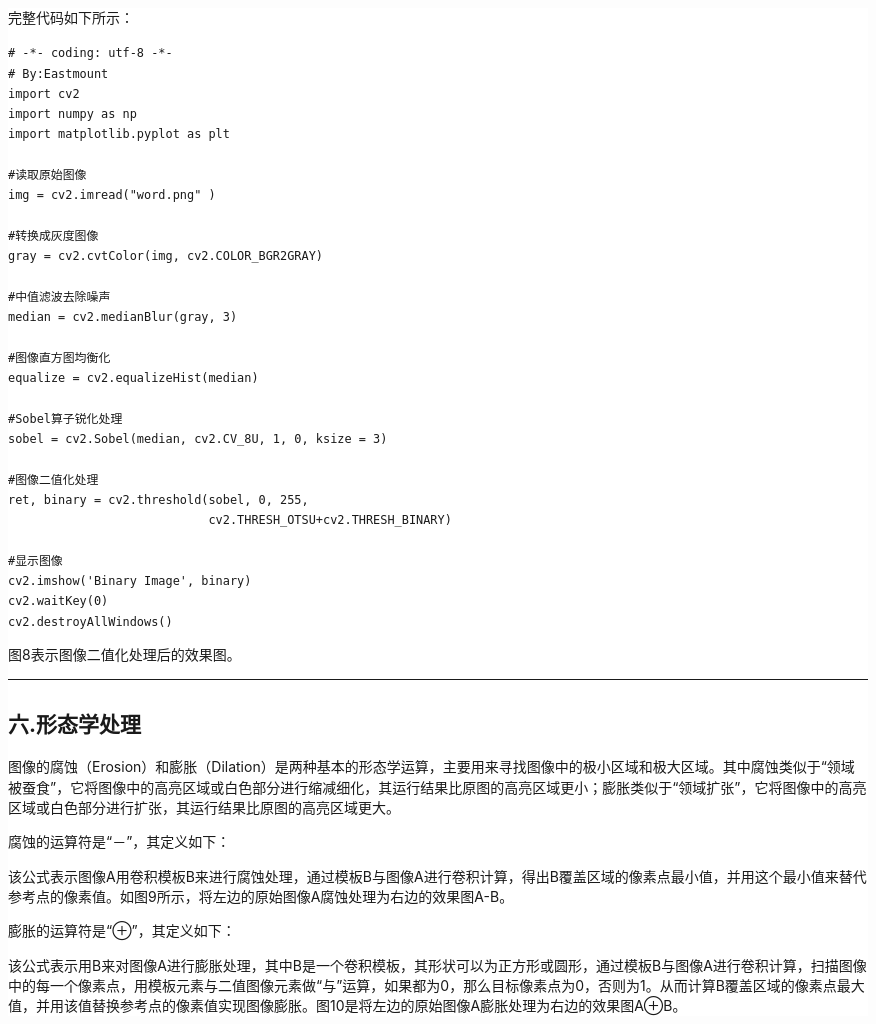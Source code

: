 完整代码如下所示：

```
# -*- coding: utf-8 -*-
# By:Eastmount
import cv2
import numpy as np
import matplotlib.pyplot as plt

#读取原始图像
img = cv2.imread("word.png" )

#转换成灰度图像
gray = cv2.cvtColor(img, cv2.COLOR_BGR2GRAY)

#中值滤波去除噪声
median = cv2.medianBlur(gray, 3)

#图像直方图均衡化
equalize = cv2.equalizeHist(median)

#Sobel算子锐化处理
sobel = cv2.Sobel(median, cv2.CV_8U, 1, 0, ksize = 3)

#图像二值化处理
ret, binary = cv2.threshold(sobel, 0, 255,
                            cv2.THRESH_OTSU+cv2.THRESH_BINARY)

#显示图像
cv2.imshow('Binary Image', binary)
cv2.waitKey(0)
cv2.destroyAllWindows()

```

图8表示图像二值化处理后的效果图。

---


## 六.形态学处理

图像的腐蚀（Erosion）和膨胀（Dilation）是两种基本的形态学运算，主要用来寻找图像中的极小区域和极大区域。其中腐蚀类似于“领域被蚕食”，它将图像中的高亮区域或白色部分进行缩减细化，其运行结果比原图的高亮区域更小；膨胀类似于“领域扩张”，它将图像中的高亮区域或白色部分进行扩张，其运行结果比原图的高亮区域更大。

腐蚀的运算符是“－”，其定义如下：

该公式表示图像A用卷积模板B来进行腐蚀处理，通过模板B与图像A进行卷积计算，得出B覆盖区域的像素点最小值，并用这个最小值来替代参考点的像素值。如图9所示，将左边的原始图像A腐蚀处理为右边的效果图A-B。

膨胀的运算符是“⊕”，其定义如下：

该公式表示用B来对图像A进行膨胀处理，其中B是一个卷积模板，其形状可以为正方形或圆形，通过模板B与图像A进行卷积计算，扫描图像中的每一个像素点，用模板元素与二值图像元素做“与”运算，如果都为0，那么目标像素点为0，否则为1。从而计算B覆盖区域的像素点最大值，并用该值替换参考点的像素值实现图像膨胀。图10是将左边的原始图像A膨胀处理为右边的效果图A⊕B。
